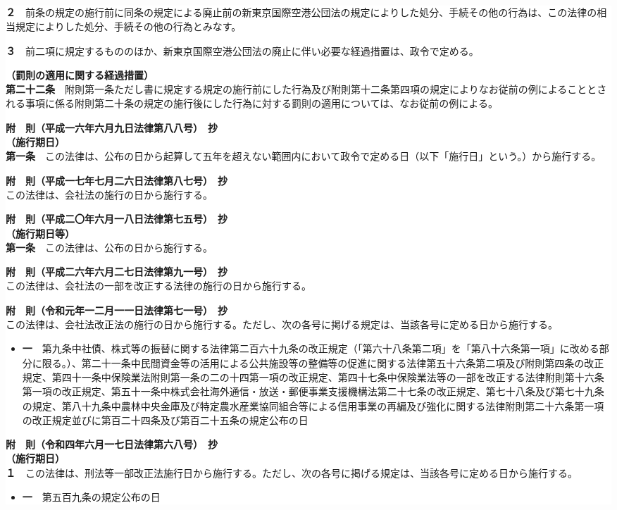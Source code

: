 **２**　前条の規定の施行前に同条の規定による廃止前の新東京国際空港公団法の規定によりした処分、手続その他の行為は、この法律の相当規定によりした処分、手続その他の行為とみなす。  
  
**３**　前二項に規定するもののほか、新東京国際空港公団法の廃止に伴い必要な経過措置は、政令で定める。  
  
**（罰則の適用に関する経過措置）**  
**第二十二条**　附則第一条ただし書に規定する規定の施行前にした行為及び附則第十二条第四項の規定によりなお従前の例によることとされる事項に係る附則第二十条の規定の施行後にした行為に対する罰則の適用については、なお従前の例による。  
  
**附　則（平成一六年六月九日法律第八八号）　抄**  
**（施行期日）**  
**第一条**　この法律は、公布の日から起算して五年を超えない範囲内において政令で定める日（以下「施行日」という。）から施行する。  
  
**附　則（平成一七年七月二六日法律第八七号）　抄**  
この法律は、会社法の施行の日から施行する。  
  
**附　則（平成二〇年六月一八日法律第七五号）　抄**  
**（施行期日等）**  
**第一条**　この法律は、公布の日から施行する。  
  
**附　則（平成二六年六月二七日法律第九一号）　抄**  
この法律は、会社法の一部を改正する法律の施行の日から施行する。  
  
**附　則（令和元年一二月一一日法律第七一号）　抄**  
この法律は、会社法改正法の施行の日から施行する。ただし、次の各号に掲げる規定は、当該各号に定める日から施行する。  
* **一**　第九条中社債、株式等の振替に関する法律第二百六十九条の改正規定（「第六十八条第二項」を「第八十六条第一項」に改める部分に限る。）、第二十一条中民間資金等の活用による公共施設等の整備等の促進に関する法律第五十六条第二項及び附則第四条の改正規定、第四十一条中保険業法附則第一条の二の十四第一項の改正規定、第四十七条中保険業法等の一部を改正する法律附則第十六条第一項の改正規定、第五十一条中株式会社海外通信・放送・郵便事業支援機構法第二十七条の改正規定、第七十八条及び第七十九条の規定、第八十九条中農林中央金庫及び特定農水産業協同組合等による信用事業の再編及び強化に関する法律附則第二十六条第一項の改正規定並びに第百二十四条及び第百二十五条の規定公布の日  
  
**附　則（令和四年六月一七日法律第六八号）　抄**  
**（施行期日）**  
**１**　この法律は、刑法等一部改正法施行日から施行する。ただし、次の各号に掲げる規定は、当該各号に定める日から施行する。  
* **一**　第五百九条の規定公布の日  
  
